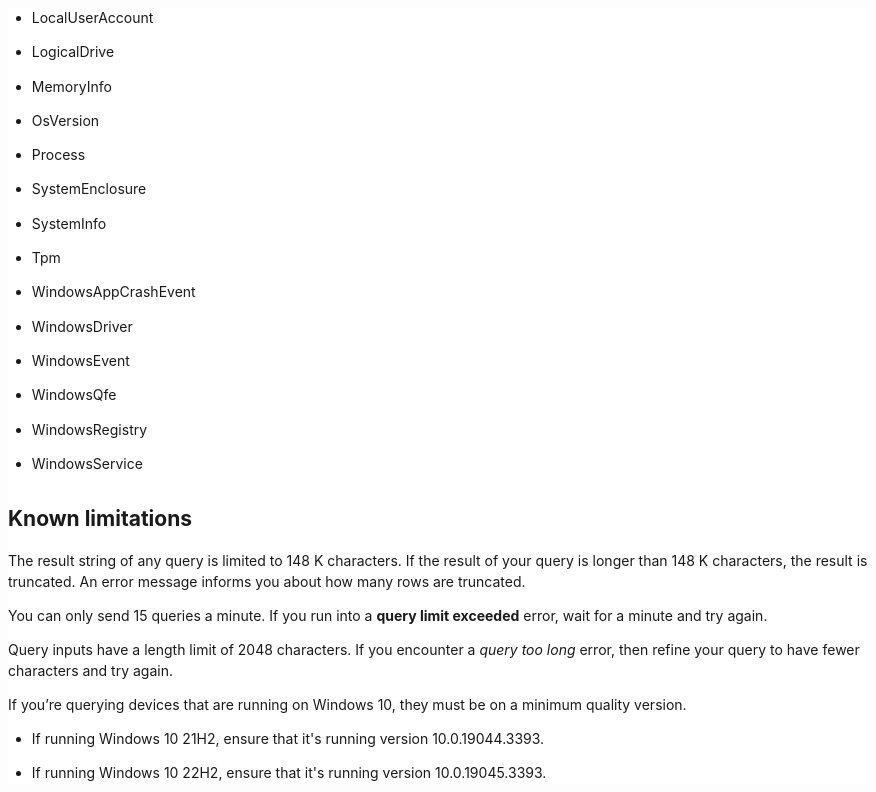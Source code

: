 - LocalUserAccount

- LogicalDrive

- MemoryInfo

- OsVersion

- Process

- SystemEnclosure

- SystemInfo

- Tpm

- WindowsAppCrashEvent

- WindowsDriver

- WindowsEvent

- WindowsQfe

- WindowsRegistry

- WindowsService

## Known limitations

The result string of any query is limited to 148 K characters. If the result of your query is longer than 148 K characters, the result is truncated. An error message informs you about how many rows are truncated.  

You can only send 15 queries a minute. If you run into a **query limit exceeded** error, wait for a minute and try again.  

Query inputs have a length limit of 2048 characters. If you encounter a *query too long* error, then refine your query to have fewer characters and try again.  

If you’re querying devices that are running on Windows 10, they must be on a minimum quality version.

- If running Windows 10 21H2, ensure that it's running version 10.0.19044.3393.  

- If running Windows 10 22H2, ensure that it's running version 10.0.19045.3393.